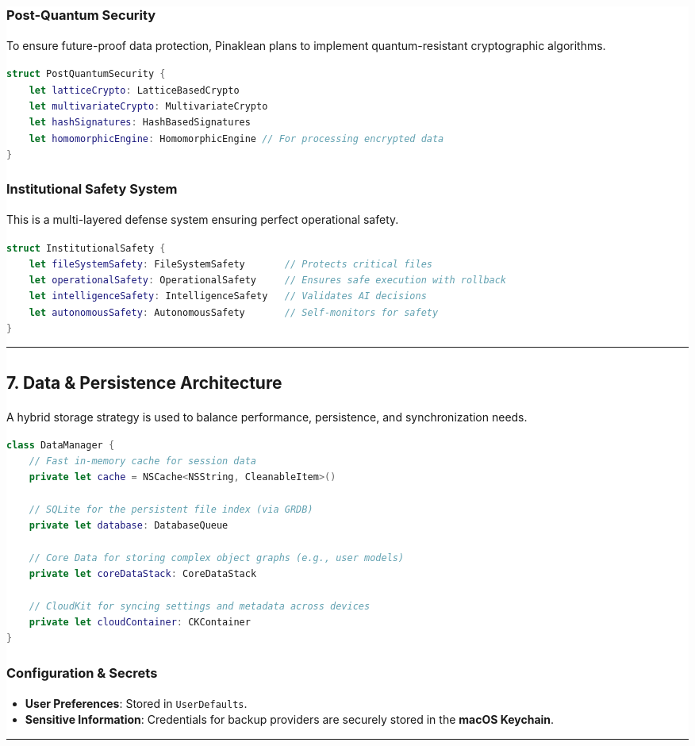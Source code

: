 ### Post-Quantum Security
To ensure future-proof data protection, Pinaklean plans to implement quantum-resistant cryptographic algorithms.
```swift
struct PostQuantumSecurity {
    let latticeCrypto: LatticeBasedCrypto
    let multivariateCrypto: MultivariateCrypto
    let hashSignatures: HashBasedSignatures
    let homomorphicEngine: HomomorphicEngine // For processing encrypted data
}
```

### Institutional Safety System
This is a multi-layered defense system ensuring perfect operational safety.
```swift
struct InstitutionalSafety {
    let fileSystemSafety: FileSystemSafety       // Protects critical files
    let operationalSafety: OperationalSafety     // Ensures safe execution with rollback
    let intelligenceSafety: IntelligenceSafety   // Validates AI decisions
    let autonomousSafety: AutonomousSafety       // Self-monitors for safety
}
```

---

## 7. Data & Persistence Architecture

A hybrid storage strategy is used to balance performance, persistence, and synchronization needs.

```swift
class DataManager {
    // Fast in-memory cache for session data
    private let cache = NSCache<NSString, CleanableItem>()
    
    // SQLite for the persistent file index (via GRDB)
    private let database: DatabaseQueue
    
    // Core Data for storing complex object graphs (e.g., user models)
    private let coreDataStack: CoreDataStack
    
    // CloudKit for syncing settings and metadata across devices
    private let cloudContainer: CKContainer
}
```

### Configuration & Secrets
- **User Preferences**: Stored in `UserDefaults`.
- **Sensitive Information**: Credentials for backup providers are securely stored in the **macOS Keychain**.

---
